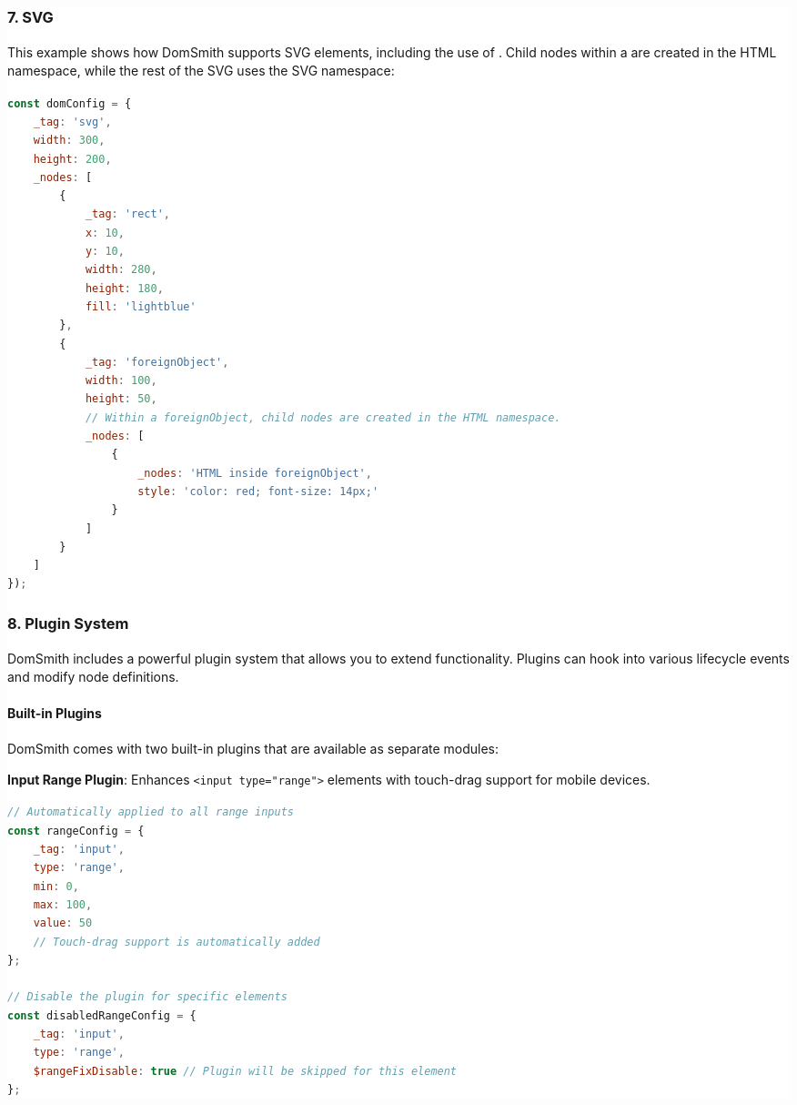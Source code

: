 ### 7. SVG

This example shows how DomSmith supports SVG elements, including the use of <foreignObject>. Child nodes within a <foreignObject> are created in the HTML namespace, while the rest of the SVG uses the SVG namespace:

```javascript
const domConfig = {
    _tag: 'svg',
    width: 300,
    height: 200,
    _nodes: [
        {
            _tag: 'rect',
            x: 10,
            y: 10,
            width: 280,
            height: 180,
            fill: 'lightblue'
        },
        {
            _tag: 'foreignObject',
            width: 100,
            height: 50,
            // Within a foreignObject, child nodes are created in the HTML namespace.
            _nodes: [
                {
                    _nodes: 'HTML inside foreignObject',
                    style: 'color: red; font-size: 14px;'
                }
            ]
        }
    ]
});
```

### 8. Plugin System

DomSmith includes a powerful plugin system that allows you to extend functionality. Plugins can hook into various lifecycle events and modify node definitions.

#### Built-in Plugins

DomSmith comes with two built-in plugins that are available as separate modules:

**Input Range Plugin**: Enhances `<input type="range">` elements with touch-drag support for mobile devices.

```javascript
// Automatically applied to all range inputs
const rangeConfig = {
    _tag: 'input',
    type: 'range',
    min: 0,
    max: 100,
    value: 50
    // Touch-drag support is automatically added
};

// Disable the plugin for specific elements
const disabledRangeConfig = {
    _tag: 'input',
    type: 'range',
    $rangeFixDisable: true // Plugin will be skipped for this element
};
```
